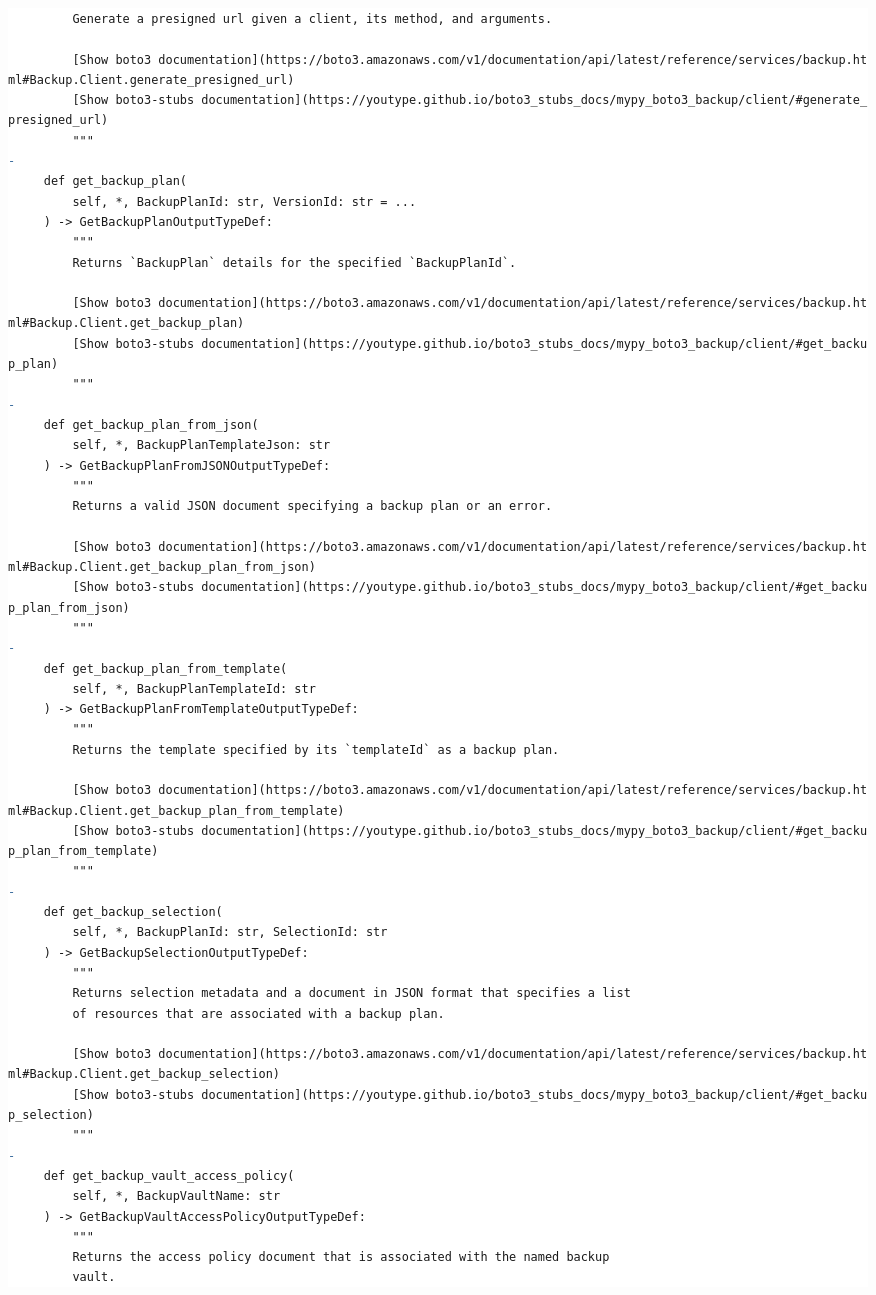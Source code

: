 ```diff
         Generate a presigned url given a client, its method, and arguments.
 
         [Show boto3 documentation](https://boto3.amazonaws.com/v1/documentation/api/latest/reference/services/backup.html#Backup.Client.generate_presigned_url)
         [Show boto3-stubs documentation](https://youtype.github.io/boto3_stubs_docs/mypy_boto3_backup/client/#generate_presigned_url)
         """
-
     def get_backup_plan(
         self, *, BackupPlanId: str, VersionId: str = ...
     ) -> GetBackupPlanOutputTypeDef:
         """
         Returns `BackupPlan` details for the specified `BackupPlanId`.
 
         [Show boto3 documentation](https://boto3.amazonaws.com/v1/documentation/api/latest/reference/services/backup.html#Backup.Client.get_backup_plan)
         [Show boto3-stubs documentation](https://youtype.github.io/boto3_stubs_docs/mypy_boto3_backup/client/#get_backup_plan)
         """
-
     def get_backup_plan_from_json(
         self, *, BackupPlanTemplateJson: str
     ) -> GetBackupPlanFromJSONOutputTypeDef:
         """
         Returns a valid JSON document specifying a backup plan or an error.
 
         [Show boto3 documentation](https://boto3.amazonaws.com/v1/documentation/api/latest/reference/services/backup.html#Backup.Client.get_backup_plan_from_json)
         [Show boto3-stubs documentation](https://youtype.github.io/boto3_stubs_docs/mypy_boto3_backup/client/#get_backup_plan_from_json)
         """
-
     def get_backup_plan_from_template(
         self, *, BackupPlanTemplateId: str
     ) -> GetBackupPlanFromTemplateOutputTypeDef:
         """
         Returns the template specified by its `templateId` as a backup plan.
 
         [Show boto3 documentation](https://boto3.amazonaws.com/v1/documentation/api/latest/reference/services/backup.html#Backup.Client.get_backup_plan_from_template)
         [Show boto3-stubs documentation](https://youtype.github.io/boto3_stubs_docs/mypy_boto3_backup/client/#get_backup_plan_from_template)
         """
-
     def get_backup_selection(
         self, *, BackupPlanId: str, SelectionId: str
     ) -> GetBackupSelectionOutputTypeDef:
         """
         Returns selection metadata and a document in JSON format that specifies a list
         of resources that are associated with a backup plan.
 
         [Show boto3 documentation](https://boto3.amazonaws.com/v1/documentation/api/latest/reference/services/backup.html#Backup.Client.get_backup_selection)
         [Show boto3-stubs documentation](https://youtype.github.io/boto3_stubs_docs/mypy_boto3_backup/client/#get_backup_selection)
         """
-
     def get_backup_vault_access_policy(
         self, *, BackupVaultName: str
     ) -> GetBackupVaultAccessPolicyOutputTypeDef:
         """
         Returns the access policy document that is associated with the named backup
         vault.
```